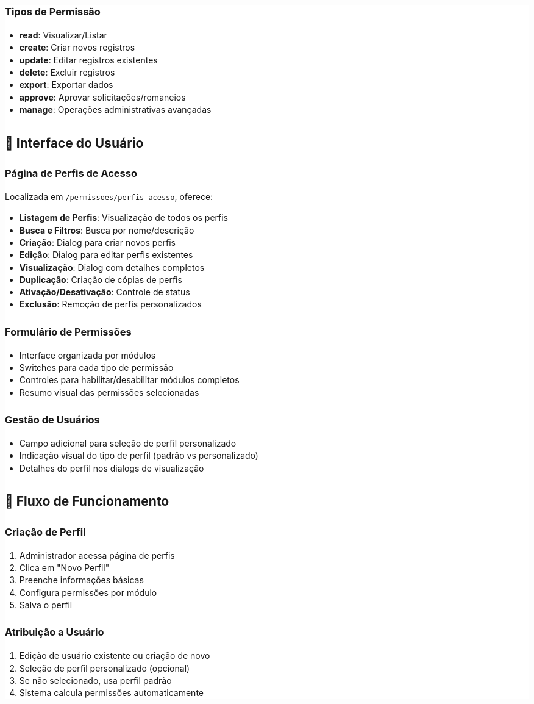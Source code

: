 ### Tipos de Permissão
- **read**: Visualizar/Listar
- **create**: Criar novos registros
- **update**: Editar registros existentes
- **delete**: Excluir registros
- **export**: Exportar dados
- **approve**: Aprovar solicitações/romaneios
- **manage**: Operações administrativas avançadas

## 🎨 Interface do Usuário

### Página de Perfis de Acesso
Localizada em `/permissoes/perfis-acesso`, oferece:

- **Listagem de Perfis**: Visualização de todos os perfis
- **Busca e Filtros**: Busca por nome/descrição
- **Criação**: Dialog para criar novos perfis
- **Edição**: Dialog para editar perfis existentes
- **Visualização**: Dialog com detalhes completos
- **Duplicação**: Criação de cópias de perfis
- **Ativação/Desativação**: Controle de status
- **Exclusão**: Remoção de perfis personalizados

### Formulário de Permissões
- Interface organizada por módulos
- Switches para cada tipo de permissão
- Controles para habilitar/desabilitar módulos completos
- Resumo visual das permissões selecionadas

### Gestão de Usuários
- Campo adicional para seleção de perfil personalizado
- Indicação visual do tipo de perfil (padrão vs personalizado)
- Detalhes do perfil nos dialogs de visualização

## 🔄 Fluxo de Funcionamento

### Criação de Perfil
1. Administrador acessa página de perfis
2. Clica em "Novo Perfil"
3. Preenche informações básicas
4. Configura permissões por módulo
5. Salva o perfil

### Atribuição a Usuário
1. Edição de usuário existente ou criação de novo
2. Seleção de perfil personalizado (opcional)
3. Se não selecionado, usa perfil padrão
4. Sistema calcula permissões automaticamente
